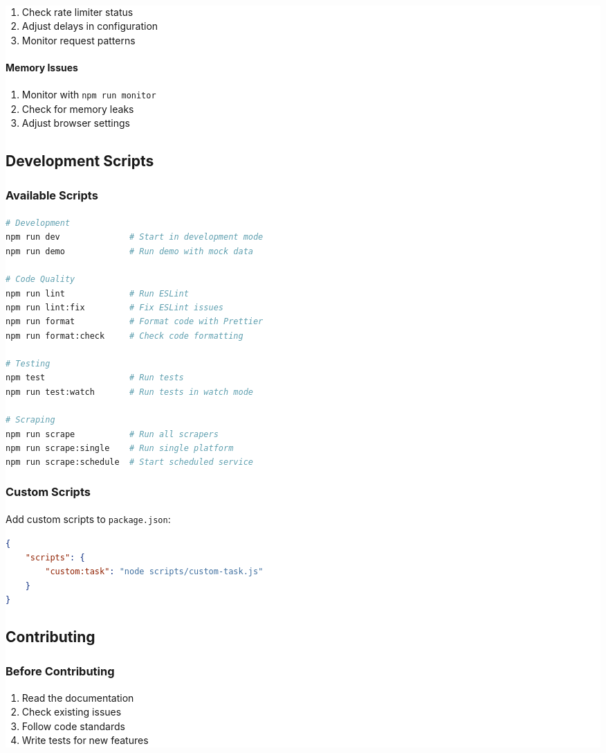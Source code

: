 1. Check rate limiter status
2. Adjust delays in configuration
3. Monitor request patterns

#### Memory Issues

1. Monitor with `npm run monitor`
2. Check for memory leaks
3. Adjust browser settings

## Development Scripts

### Available Scripts

```bash
# Development
npm run dev              # Start in development mode
npm run demo             # Run demo with mock data

# Code Quality
npm run lint             # Run ESLint
npm run lint:fix         # Fix ESLint issues
npm run format           # Format code with Prettier
npm run format:check     # Check code formatting

# Testing
npm test                 # Run tests
npm run test:watch       # Run tests in watch mode

# Scraping
npm run scrape           # Run all scrapers
npm run scrape:single    # Run single platform
npm run scrape:schedule  # Start scheduled service
```

### Custom Scripts

Add custom scripts to `package.json`:

```json
{
    "scripts": {
        "custom:task": "node scripts/custom-task.js"
    }
}
```

## Contributing

### Before Contributing

1. Read the documentation
2. Check existing issues
3. Follow code standards
4. Write tests for new features

